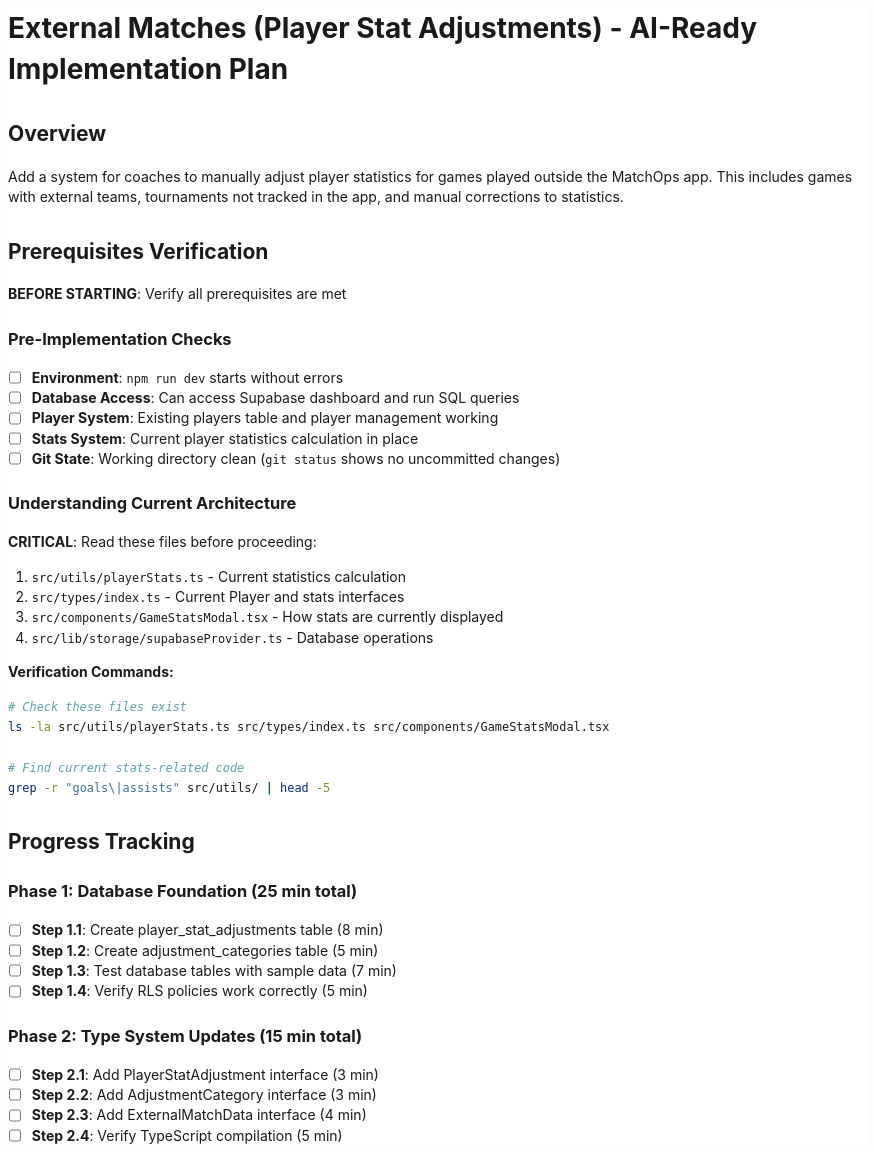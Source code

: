 # External Matches (Player Stat Adjustments) - AI-Ready Implementation Plan

## Overview
Add a system for coaches to manually adjust player statistics for games played outside the MatchOps app. This includes games with external teams, tournaments not tracked in the app, and manual corrections to statistics.

## Prerequisites Verification
**BEFORE STARTING**: Verify all prerequisites are met

### Pre-Implementation Checks
- [ ] **Environment**: `npm run dev` starts without errors
- [ ] **Database Access**: Can access Supabase dashboard and run SQL queries
- [ ] **Player System**: Existing players table and player management working
- [ ] **Stats System**: Current player statistics calculation in place
- [ ] **Git State**: Working directory clean (`git status` shows no uncommitted changes)

### Understanding Current Architecture
**CRITICAL**: Read these files before proceeding:
1. `src/utils/playerStats.ts` - Current statistics calculation
2. `src/types/index.ts` - Current Player and stats interfaces
3. `src/components/GameStatsModal.tsx` - How stats are currently displayed
4. `src/lib/storage/supabaseProvider.ts` - Database operations

**Verification Commands:**
```bash
# Check these files exist
ls -la src/utils/playerStats.ts src/types/index.ts src/components/GameStatsModal.tsx

# Find current stats-related code
grep -r "goals\|assists" src/utils/ | head -5
```

## Progress Tracking

### Phase 1: Database Foundation (25 min total)
- [ ] **Step 1.1**: Create player_stat_adjustments table (8 min)
- [ ] **Step 1.2**: Create adjustment_categories table (5 min)
- [ ] **Step 1.3**: Test database tables with sample data (7 min)
- [ ] **Step 1.4**: Verify RLS policies work correctly (5 min)

### Phase 2: Type System Updates (15 min total)
- [ ] **Step 2.1**: Add PlayerStatAdjustment interface (3 min)
- [ ] **Step 2.2**: Add AdjustmentCategory interface (3 min)
- [ ] **Step 2.3**: Add ExternalMatchData interface (4 min)
- [ ] **Step 2.4**: Verify TypeScript compilation (5 min)
